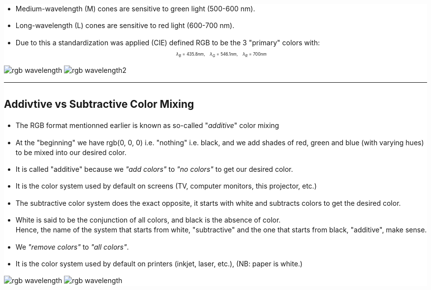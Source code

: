 - Medium-wavelength (M) cones are sensitive to green light (500-600 nm).

- Long-wavelength (L) cones are sensitive to red light (600-700 nm).

- Due to this a standardization was applied (CIE) defined RGB to be the 3 "primary" colors with:
$$
	\lambda_B = 435.8 nm,\quad \lambda_G = 546.1nm,\quad \lambda_R = 700nm
$$

</div>

<div class="r-vstack">

<img width="80%" src="/md/imgs/q01-rgb.png" alt="rgb wavelength">
<img width="60%" src="/md/imgs/q01-rgb2.png" alt="rgb wavelength2">

</div>
</div>

---

## Addivtive vs Subtractive Color Mixing


<div class="r-hstack flex justify-between">
<div class="r-vstack text-left">

- The RGB format mentionned earlier is known as so-called "*additive*" color mixing
- At the "beginning" we have rgb(0, 0, 0) i.e. "nothing" i.e. black, and we add shades of red, green and blue (with varying hues)  to be mixed into our desired color.
- It is called "additive" because we *"add colors"* to *"no colors"* to get our desired color.
- It is the color system used by default on screens (TV, computer monitors, this projector, etc.)

- The subtractive color system does the exact opposite, it starts with white and subtracts colors to get the desired color.
- White is said to be the conjunction of all colors, and black is the absence of color.  
Hence, the name of the system that starts from white, "subtractive" and the one that starts from black, "additive", make sense.

- We *"remove colors"* to *"all colors"*.

- It is the color system used by default on printers (inkjet, laser, etc.), (NB: paper is white.)

</div>


<div class="r-vstack">

<img width="80%" src="/md/imgs/q02-1.png" alt="rgb wavelength">
<img width="80%" src="/md/imgs/q02-2.png" alt="rgb wavelength">

</div>
</div>

<style>
.math {
		font-size: 60% !important;
	}
</style>


